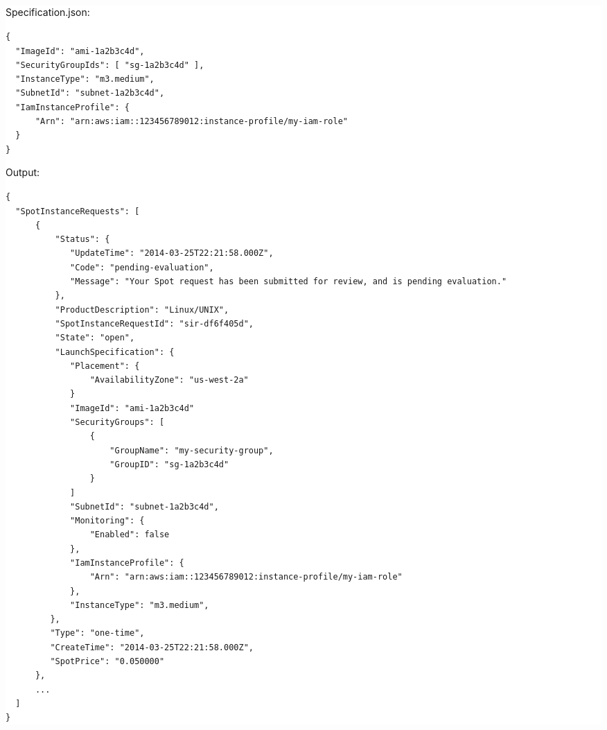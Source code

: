 Specification.json:

```
{
  "ImageId": "ami-1a2b3c4d",
  "SecurityGroupIds": [ "sg-1a2b3c4d" ],
  "InstanceType": "m3.medium",
  "SubnetId": "subnet-1a2b3c4d",
  "IamInstanceProfile": {
      "Arn": "arn:aws:iam::123456789012:instance-profile/my-iam-role"
  }
}
```

Output:

```
{
  "SpotInstanceRequests": [
      {
          "Status": {
             "UpdateTime": "2014-03-25T22:21:58.000Z",
             "Code": "pending-evaluation",
             "Message": "Your Spot request has been submitted for review, and is pending evaluation."
          },
          "ProductDescription": "Linux/UNIX",
          "SpotInstanceRequestId": "sir-df6f405d",
          "State": "open",
          "LaunchSpecification": {
             "Placement": {
                 "AvailabilityZone": "us-west-2a"
             }
             "ImageId": "ami-1a2b3c4d"
             "SecurityGroups": [
                 {
                     "GroupName": "my-security-group",
                     "GroupID": "sg-1a2b3c4d"
                 }
             ]
             "SubnetId": "subnet-1a2b3c4d",
             "Monitoring": {
                 "Enabled": false
             },
             "IamInstanceProfile": {
                 "Arn": "arn:aws:iam::123456789012:instance-profile/my-iam-role"
             },
             "InstanceType": "m3.medium",
         },
         "Type": "one-time",
         "CreateTime": "2014-03-25T22:21:58.000Z",
         "SpotPrice": "0.050000"
      },
      ...
  ]
}
```
